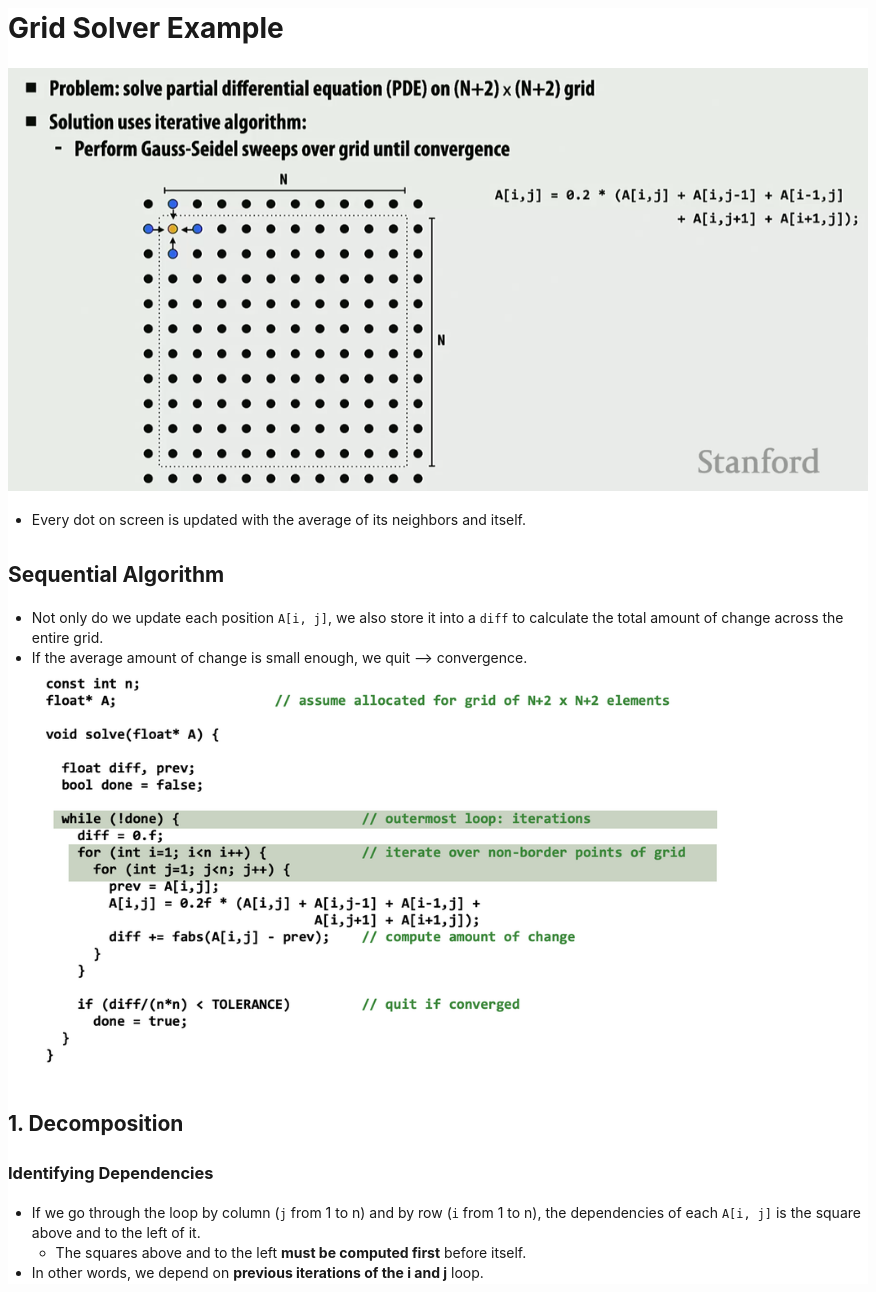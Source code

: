 # Grid Solver Example
![Pasted image 20241005170906](attachments/Pasted%20image%2020241005170906.png)
* Every dot on screen is updated with the average of its neighbors and itself.

## Sequential Algorithm
* Not only do we update each position `A[i, j]`, we also store it into a `diff` to calculate the total amount of change across the entire grid.
* If the average amount of change is small enough, we quit --> convergence.
![Pasted image 20241005171035](attachments/Pasted%20image%2020241005171035.png)
## 1. Decomposition
### Identifying Dependencies
* If we go through the loop by column (`j` from 1 to n) and by row (`i` from 1 to n), the dependencies of each `A[i, j]` is the square above and to the left of it.
	* The squares above and to the left **must be computed first** before itself.
* In other words, we depend on **previous iterations of the i and j** loop.